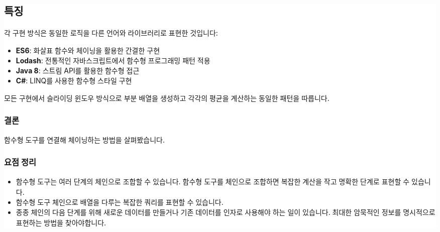## 특징

각 구현 방식은 동일한 로직을 다른 언어와 라이브러리로 표현한 것입니다:

- **ES6**: 화살표 함수와 체이닝을 활용한 간결한 구현
- **Lodash**: 전통적인 자바스크립트에서 함수형 프로그래밍 패턴 적용
- **Java 8**: 스트림 API를 활용한 함수형 접근
- **C#**: LINQ를 사용한 함수형 스타일 구현

모든 구현에서 슬라이딩 윈도우 방식으로 부분 배열을 생성하고 각각의 평균을 계산하는 동일한 패턴을 따릅니다.


### 결론
함수형 도구를 연결해 체이닝하는 방법을 살펴봤습니다.

### 요점 정리
- 함수형 도구는 여러 단계의 체인으로 조합할 수 있습니다. 함수형 도구를 체인으로 조합하면 복잡한 계산을 작고 명확한 단계로 표현할 수 있습니다.
- 함수형 도구 체인으로 배열을 다루는 복잡한 쿼리를 표현할 수 있습니다.
- 종종 체인의 다음 단계를 위해 새로운 데이터를 만들거나 기존 데이터를 인자로 사용해야 하는 일이 있습니다. 최대한 암묵적인 정보를 명시적으로 표현하는 방법을 찾아야합니다.
